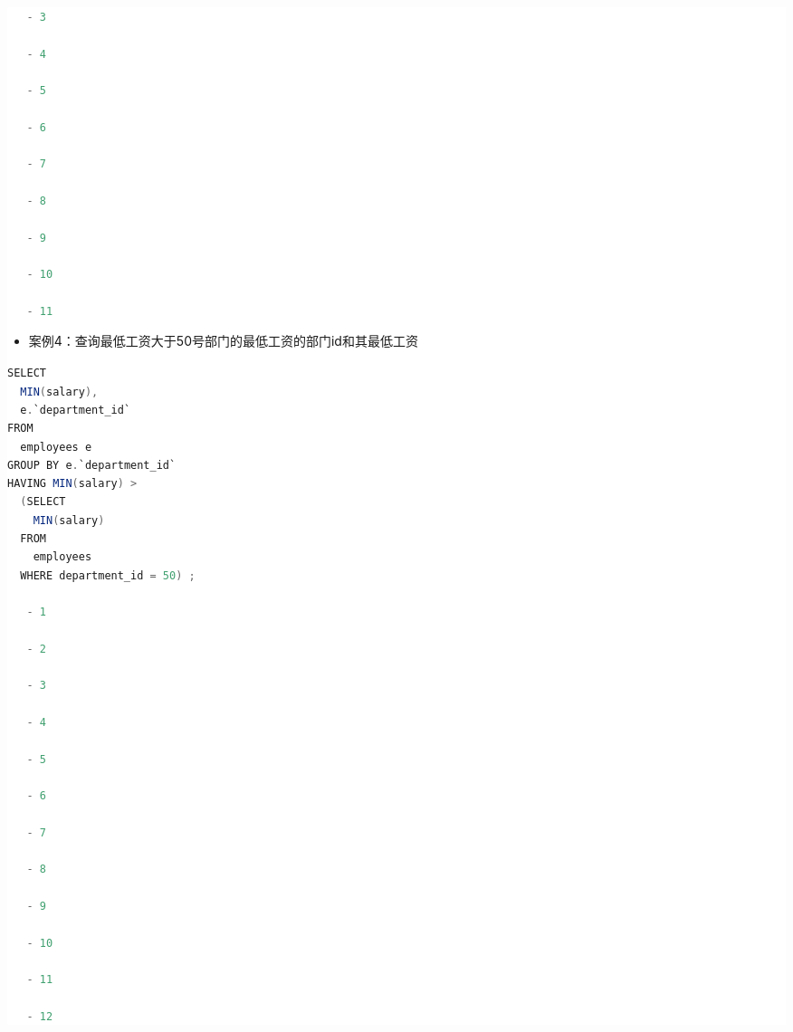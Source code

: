 ```java
   - 3

   - 4

   - 5

   - 6

   - 7

   - 8

   - 9

   - 10

   - 11

```


- 案例4：查询最低工资大于50号部门的最低工资的部门id和其最低工资

```java
SELECT 
  MIN(salary),
  e.`department_id` 
FROM
  employees e 
GROUP BY e.`department_id` 
HAVING MIN(salary) > 
  (SELECT 
    MIN(salary) 
  FROM
    employees 
  WHERE department_id = 50) ;

   - 1

   - 2

   - 3

   - 4

   - 5

   - 6

   - 7

   - 8

   - 9

   - 10

   - 11

   - 12

```
